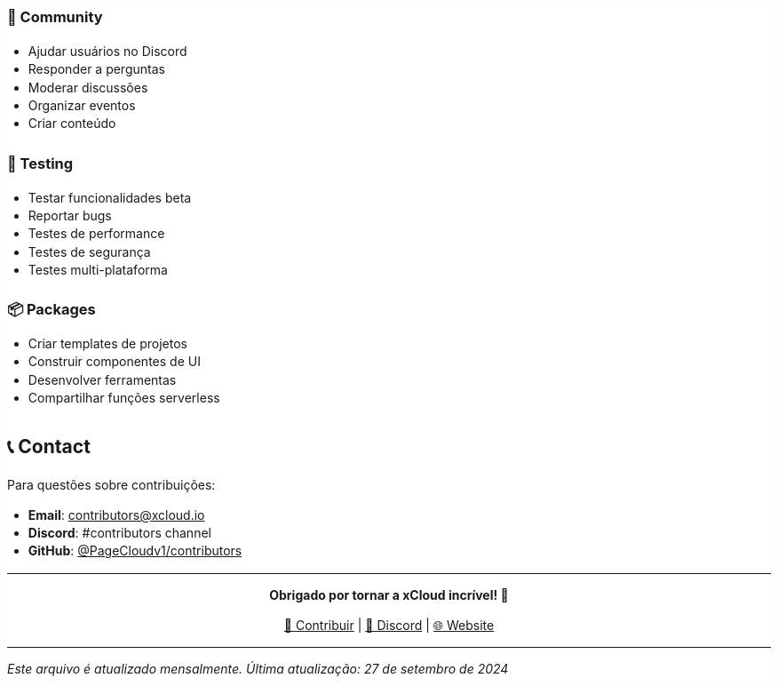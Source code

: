 ### 🤝 Community

- Ajudar usuários no Discord
- Responder a perguntas
- Moderar discussões  
- Organizar eventos
- Criar conteúdo

### 🧪 Testing

- Testar funcionalidades beta
- Reportar bugs
- Testes de performance
- Testes de segurança
- Testes multi-plataforma

### 📦 Packages

- Criar templates de projetos
- Construir componentes de UI
- Desenvolver ferramentas
- Compartilhar funções serverless

## 📞 Contact

Para questões sobre contribuições:

- **Email**: [contributors@xcloud.io](mailto:contributors@xcloud.io)
- **Discord**: #contributors channel
- **GitHub**: [@PageCloudv1/contributors](https://github.com/orgs/PageCloudv1/teams/contributors)

---

<div align="center">

**Obrigado por tornar a xCloud incrível! 🙏**

[🤝 Contribuir](../setup/development/como-contribuir.md) | [💬 Discord](https://discord.gg/xcloud) | [🌐 Website](https://xcloud.io)

</div>

---

*Este arquivo é atualizado mensalmente. Última atualização: 27 de setembro de 2024*
